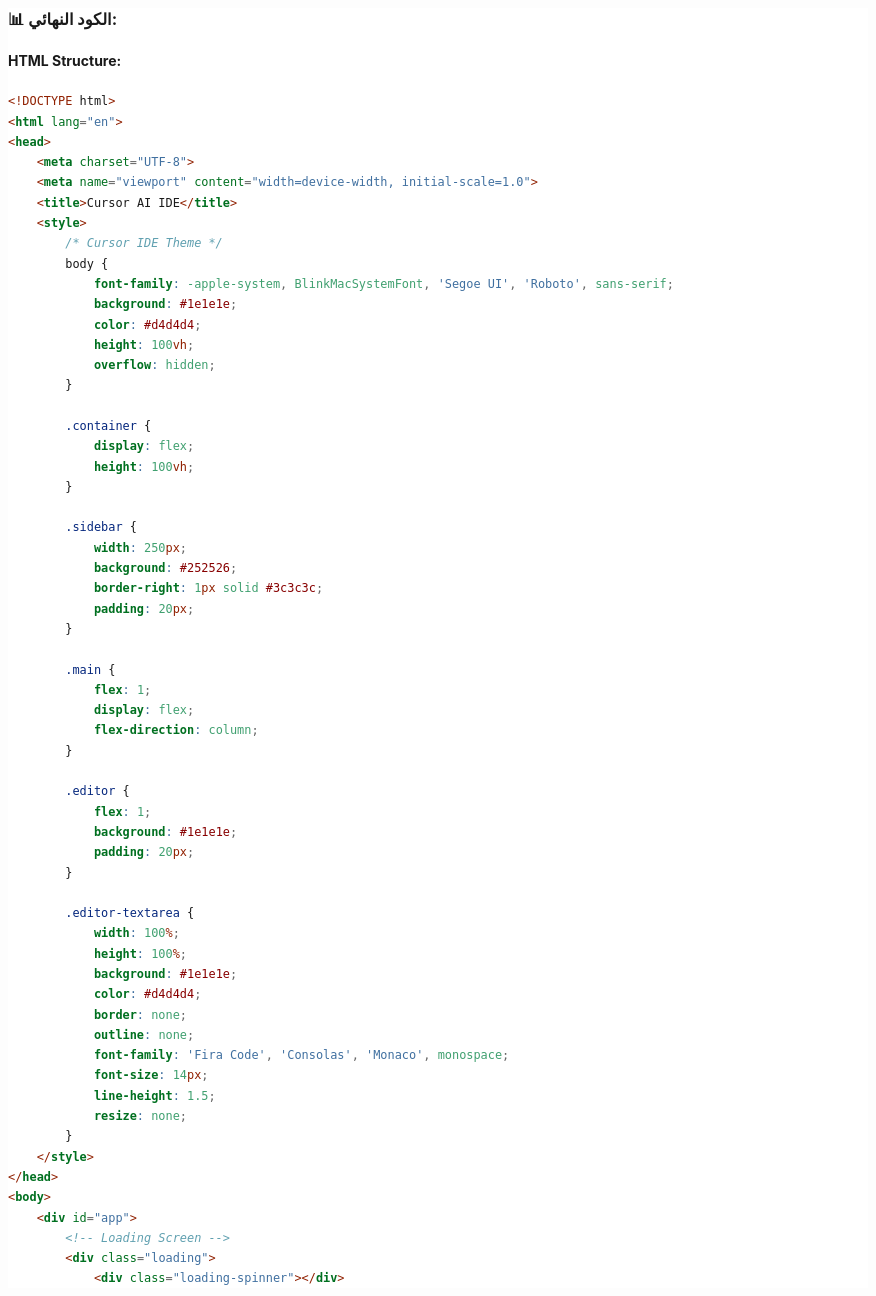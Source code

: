 ### 📊 **الكود النهائي:**

#### **HTML Structure:**
```html
<!DOCTYPE html>
<html lang="en">
<head>
    <meta charset="UTF-8">
    <meta name="viewport" content="width=device-width, initial-scale=1.0">
    <title>Cursor AI IDE</title>
    <style>
        /* Cursor IDE Theme */
        body {
            font-family: -apple-system, BlinkMacSystemFont, 'Segoe UI', 'Roboto', sans-serif;
            background: #1e1e1e;
            color: #d4d4d4;
            height: 100vh;
            overflow: hidden;
        }
        
        .container {
            display: flex;
            height: 100vh;
        }
        
        .sidebar {
            width: 250px;
            background: #252526;
            border-right: 1px solid #3c3c3c;
            padding: 20px;
        }
        
        .main {
            flex: 1;
            display: flex;
            flex-direction: column;
        }
        
        .editor {
            flex: 1;
            background: #1e1e1e;
            padding: 20px;
        }
        
        .editor-textarea {
            width: 100%;
            height: 100%;
            background: #1e1e1e;
            color: #d4d4d4;
            border: none;
            outline: none;
            font-family: 'Fira Code', 'Consolas', 'Monaco', monospace;
            font-size: 14px;
            line-height: 1.5;
            resize: none;
        }
    </style>
</head>
<body>
    <div id="app">
        <!-- Loading Screen -->
        <div class="loading">
            <div class="loading-spinner"></div>
```